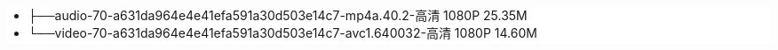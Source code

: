 - ├──audio-70-a631da964e4e41efa591a30d503e14c7-mp4a.40.2-高清 1080P  25.35M
- └──video-70-a631da964e4e41efa591a30d503e14c7-avc1.640032-高清 1080P  14.60M
